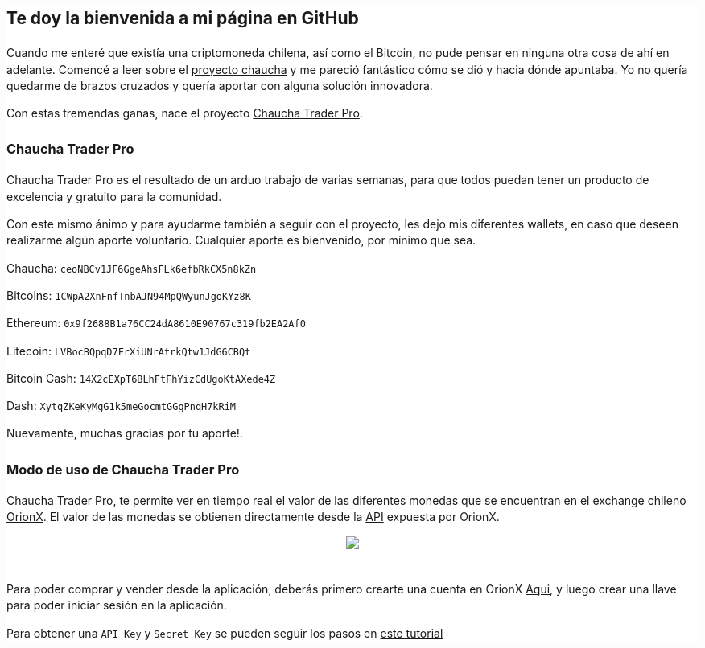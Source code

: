 ## Te doy la bienvenida a mi página en GitHub


Cuando me enteré que existía una criptomoneda chilena, así como el Bitcoin, no pude pensar en ninguna otra cosa de ahí en adelante. Comencé a leer sobre el [proyecto chaucha](https://www.chaucha.io/) y me pareció fantástico cómo se dió y hacia dónde apuntaba. Yo no quería quedarme de brazos cruzados y quería aportar con alguna solución innovadora. 
 
 
Con estas tremendas ganas, nace el proyecto [Chaucha Trader Pro](https://play.google.com/store/apps/details?id=com.panterozo.chauchatraderpro).

### Chaucha Trader Pro

Chaucha Trader Pro es el resultado de un arduo trabajo de varias semanas, para que todos puedan tener un producto de excelencia y gratuito para la comunidad.

Con este mismo ánimo y para ayudarme también a seguir con el proyecto, les dejo mis diferentes wallets, en caso que deseen realizarme algún aporte voluntario. Cualquier aporte es bienvenido, por mínimo que sea.

Chaucha: `ceoNBCv1JF6GgeAhsFLk6efbRkCX5n8kZn`

Bitcoins: `1CWpA2XnFnfTnbAJN94MpQWyunJgoKYz8K`

Ethereum: `0x9f2688B1a76CC24dA8610E90767c319fb2EA2Af0`



Litecoin: `LVBocBQpqD7FrXiUNrAtrkQtw1JdG6CBQt`

Bitcoin Cash: `14X2cEXpT6BLhFtFhYizCdUgoKtAXede4Z`

Dash: `XytqZKeKyMgG1k5meGocmtGGgPnqH7kRiM`


Nuevamente, muchas gracias por tu aporte!.


### Modo de uso de Chaucha Trader Pro

Chaucha Trader Pro, te permite ver en tiempo real el valor de las diferentes monedas que se encuentran en el exchange chileno [OrionX](https://www.orionx.io). El valor de las monedas se obtienen directamente desde la [API](https://es.wikipedia.org/wiki/Interfaz_de_programaci%C3%B3n_de_aplicaciones) expuesta por OrionX.

<div align="center">
	<a href="https://raw.githubusercontent.com/panterozo/Donaciones/master/img/Chaucha.jpg">
		<img style="width: 50%" src="https://raw.githubusercontent.com/panterozo/Donaciones/master/img/Chaucha.jpg">
	</a>
</div>

<br>

Para poder comprar y vender desde la aplicación, deberás primero crearte una cuenta en OrionX [Aqui](https://orionx.io/register), y luego crear una llave para poder iniciar sesión en la aplicación. 

Para obtener una `API Key` y `Secret Key` se pueden seguir los pasos en [este tutorial](https://www.orionx.io/developers/tutorials/creacion-api-key)
